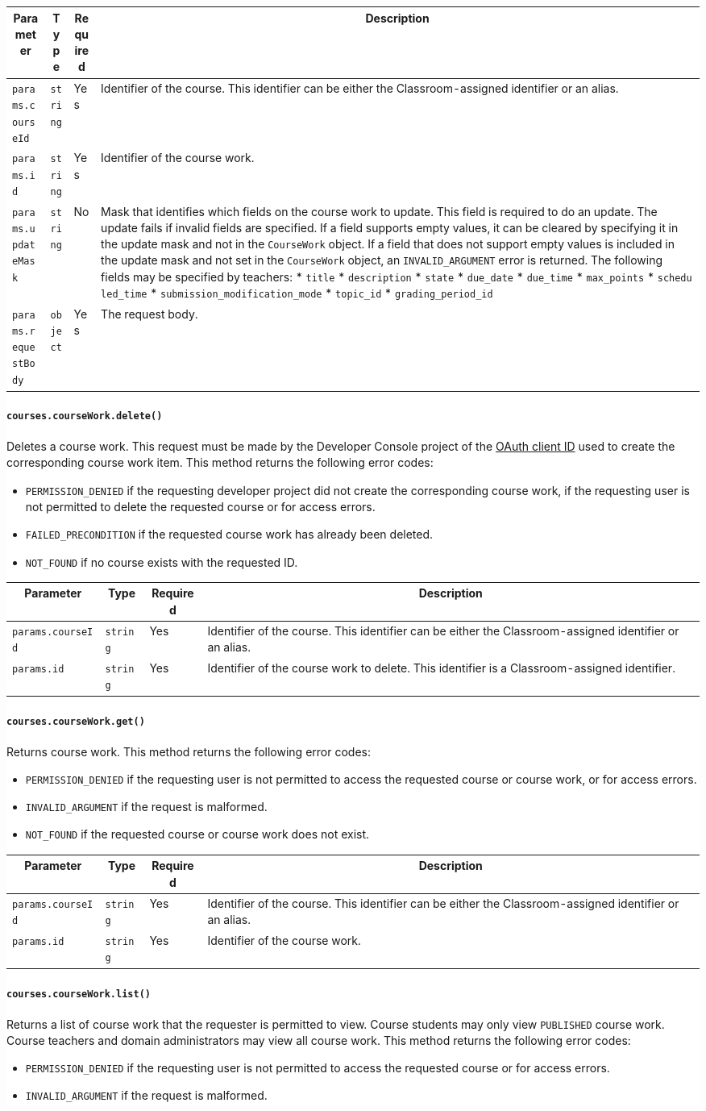 | Parameter | Type | Required | Description |
|---|---|---|---|
| `params.courseId` | `string` | Yes | Identifier of the course. This identifier can be either the Classroom-assigned identifier or an alias. |
| `params.id` | `string` | Yes | Identifier of the course work. |
| `params.updateMask` | `string` | No | Mask that identifies which fields on the course work to update. This field is required to do an update. The update fails if invalid fields are specified. If a field supports empty values, it can be cleared by specifying it in the update mask and not in the `CourseWork` object. If a field that does not support empty values is included in the update mask and not set in the `CourseWork` object, an `INVALID_ARGUMENT` error is returned. The following fields may be specified by teachers: * `title` * `description` * `state` * `due_date` * `due_time` * `max_points` * `scheduled_time` * `submission_modification_mode` * `topic_id` * `grading_period_id` |
| `params.requestBody` | `object` | Yes | The request body. |

#### `courses.courseWork.delete()`

Deletes a course work. This request must be made by the Developer Console project of the [OAuth client ID](https://support.google.com/cloud/answer/6158849) used to create the corresponding course work item. This method returns the following error codes:

* `PERMISSION_DENIED` if the requesting developer project did not create the corresponding course work, if the requesting user is not permitted to delete the requested course or for access errors.

* `FAILED_PRECONDITION` if the requested course work has already been deleted.

* `NOT_FOUND` if no course exists with the requested ID.

| Parameter | Type | Required | Description |
|---|---|---|---|
| `params.courseId` | `string` | Yes | Identifier of the course. This identifier can be either the Classroom-assigned identifier or an alias. |
| `params.id` | `string` | Yes | Identifier of the course work to delete. This identifier is a Classroom-assigned identifier. |

#### `courses.courseWork.get()`

Returns course work. This method returns the following error codes:

* `PERMISSION_DENIED` if the requesting user is not permitted to access the requested course or course work, or for access errors.

* `INVALID_ARGUMENT` if the request is malformed.

* `NOT_FOUND` if the requested course or course work does not exist.

| Parameter | Type | Required | Description |
|---|---|---|---|
| `params.courseId` | `string` | Yes | Identifier of the course. This identifier can be either the Classroom-assigned identifier or an alias. |
| `params.id` | `string` | Yes | Identifier of the course work. |

#### `courses.courseWork.list()`

Returns a list of course work that the requester is permitted to view. Course students may only view `PUBLISHED` course work. Course teachers and domain administrators may view all course work. This method returns the following error codes:

* `PERMISSION_DENIED` if the requesting user is not permitted to access the requested course or for access errors.

* `INVALID_ARGUMENT` if the request is malformed.
